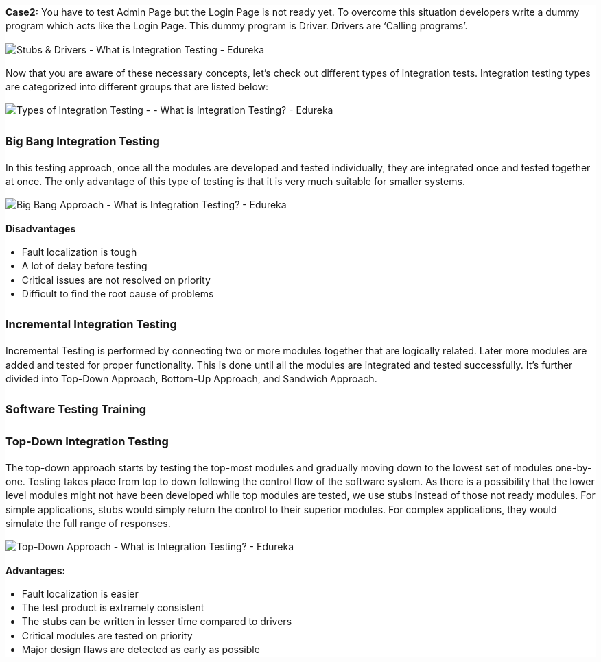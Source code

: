 **Case2:** You have to test Admin Page but the Login Page is not ready yet. To overcome this situation developers write a dummy program which acts like the Login Page. This dummy program is Driver. Drivers are ‘Calling programs’.

![Stubs & Drivers - What is Integration Testing - Edureka](https://www.edureka.co/blog/content/ver.1556540029/uploads/2019/05/Stubs-Drivers-528x237.png)

Now that you are aware of these necessary concepts, let’s check out different types of integration tests. Integration testing types are categorized into different groups that are listed below:

![Types of Integration Testing - - What is Integration Testing? - Edureka](https://www.edureka.co/blog/content/ver.1556540029/uploads/2019/05/Types-of-Integration-Testing-528x262.png)

### **Big Bang Integration Testing**

In this testing approach, once all the modules are developed and tested individually, they are integrated once and tested together at once. The only advantage of this type of testing is that it is very much suitable for smaller systems.

![Big Bang Approach - What is Integration Testing? - Edureka](https://www.edureka.co/blog/content/ver.1556540029/uploads/2019/05/Big-Bang-Approach-528x164.png)

**Disadvantages**

-   Fault localization is tough
-   A lot of delay before testing
-   Critical issues are not resolved on priority
-   Difficult to find the root cause of problems

### **Incremental Integration Testing**

Incremental Testing is performed by connecting two or more modules together that are logically related. Later more modules are added and tested for proper functionality. This is done until all the modules are integrated and tested successfully. It’s further divided into Top-Down Approach, Bottom-Up Approach, and Sandwich Approach.

### Software Testing Training

### **Top-Down Integration Testing**

The top-down approach starts by testing the top-most modules and gradually moving down to the lowest set of modules one-by-one. Testing takes place from top to down following the control flow of the software system. As there is a possibility that the lower level modules might not have been developed while top modules are tested, we use stubs instead of those not ready modules. For simple applications, stubs would simply return the control to their superior modules. For complex applications, they would simulate the full range of responses.

![Top-Down Approach - What is Integration Testing? - Edureka](https://www.edureka.co/blog/content/ver.1556540029/uploads/2019/05/Top-Down-Approach-300x122.png)

**Advantages:**

-   Fault localization is easier
-   The test product is extremely consistent 
-   The stubs can be written in lesser time compared to drivers
-   Critical modules are tested on priority
-   Major design flaws are detected as early as possible
